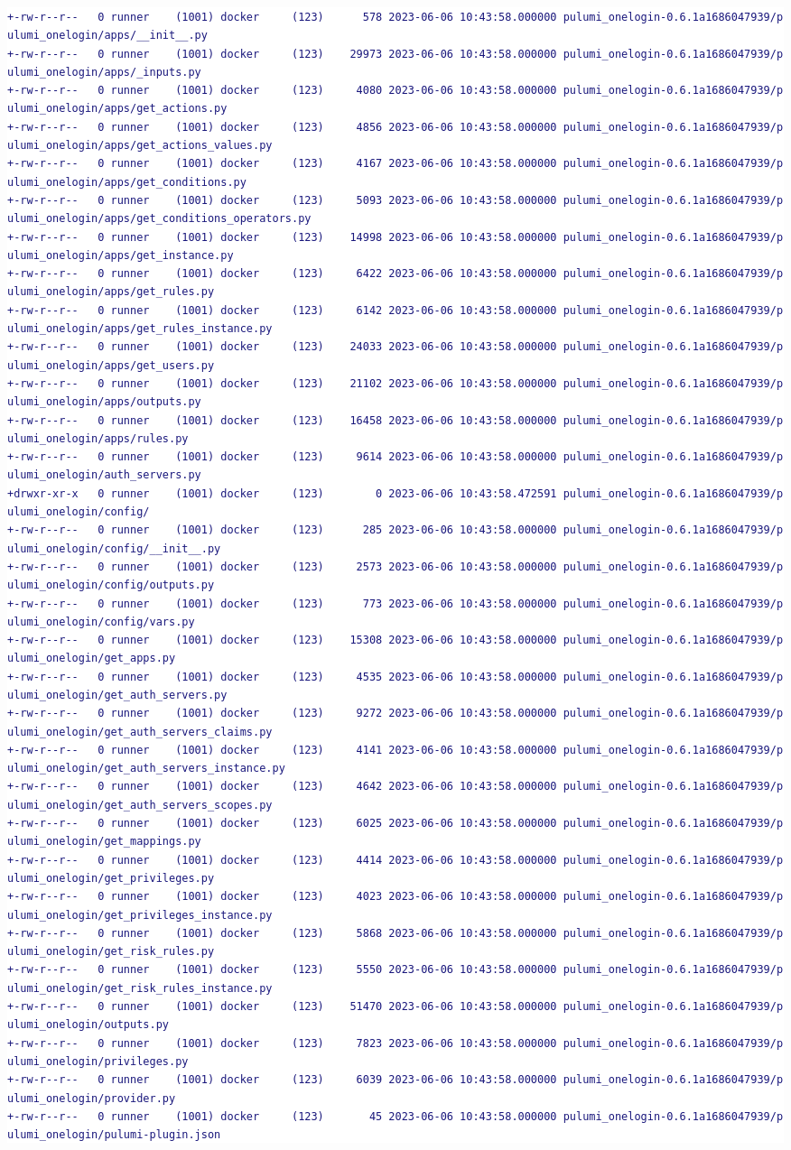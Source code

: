 ```diff
+-rw-r--r--   0 runner    (1001) docker     (123)      578 2023-06-06 10:43:58.000000 pulumi_onelogin-0.6.1a1686047939/pulumi_onelogin/apps/__init__.py
+-rw-r--r--   0 runner    (1001) docker     (123)    29973 2023-06-06 10:43:58.000000 pulumi_onelogin-0.6.1a1686047939/pulumi_onelogin/apps/_inputs.py
+-rw-r--r--   0 runner    (1001) docker     (123)     4080 2023-06-06 10:43:58.000000 pulumi_onelogin-0.6.1a1686047939/pulumi_onelogin/apps/get_actions.py
+-rw-r--r--   0 runner    (1001) docker     (123)     4856 2023-06-06 10:43:58.000000 pulumi_onelogin-0.6.1a1686047939/pulumi_onelogin/apps/get_actions_values.py
+-rw-r--r--   0 runner    (1001) docker     (123)     4167 2023-06-06 10:43:58.000000 pulumi_onelogin-0.6.1a1686047939/pulumi_onelogin/apps/get_conditions.py
+-rw-r--r--   0 runner    (1001) docker     (123)     5093 2023-06-06 10:43:58.000000 pulumi_onelogin-0.6.1a1686047939/pulumi_onelogin/apps/get_conditions_operators.py
+-rw-r--r--   0 runner    (1001) docker     (123)    14998 2023-06-06 10:43:58.000000 pulumi_onelogin-0.6.1a1686047939/pulumi_onelogin/apps/get_instance.py
+-rw-r--r--   0 runner    (1001) docker     (123)     6422 2023-06-06 10:43:58.000000 pulumi_onelogin-0.6.1a1686047939/pulumi_onelogin/apps/get_rules.py
+-rw-r--r--   0 runner    (1001) docker     (123)     6142 2023-06-06 10:43:58.000000 pulumi_onelogin-0.6.1a1686047939/pulumi_onelogin/apps/get_rules_instance.py
+-rw-r--r--   0 runner    (1001) docker     (123)    24033 2023-06-06 10:43:58.000000 pulumi_onelogin-0.6.1a1686047939/pulumi_onelogin/apps/get_users.py
+-rw-r--r--   0 runner    (1001) docker     (123)    21102 2023-06-06 10:43:58.000000 pulumi_onelogin-0.6.1a1686047939/pulumi_onelogin/apps/outputs.py
+-rw-r--r--   0 runner    (1001) docker     (123)    16458 2023-06-06 10:43:58.000000 pulumi_onelogin-0.6.1a1686047939/pulumi_onelogin/apps/rules.py
+-rw-r--r--   0 runner    (1001) docker     (123)     9614 2023-06-06 10:43:58.000000 pulumi_onelogin-0.6.1a1686047939/pulumi_onelogin/auth_servers.py
+drwxr-xr-x   0 runner    (1001) docker     (123)        0 2023-06-06 10:43:58.472591 pulumi_onelogin-0.6.1a1686047939/pulumi_onelogin/config/
+-rw-r--r--   0 runner    (1001) docker     (123)      285 2023-06-06 10:43:58.000000 pulumi_onelogin-0.6.1a1686047939/pulumi_onelogin/config/__init__.py
+-rw-r--r--   0 runner    (1001) docker     (123)     2573 2023-06-06 10:43:58.000000 pulumi_onelogin-0.6.1a1686047939/pulumi_onelogin/config/outputs.py
+-rw-r--r--   0 runner    (1001) docker     (123)      773 2023-06-06 10:43:58.000000 pulumi_onelogin-0.6.1a1686047939/pulumi_onelogin/config/vars.py
+-rw-r--r--   0 runner    (1001) docker     (123)    15308 2023-06-06 10:43:58.000000 pulumi_onelogin-0.6.1a1686047939/pulumi_onelogin/get_apps.py
+-rw-r--r--   0 runner    (1001) docker     (123)     4535 2023-06-06 10:43:58.000000 pulumi_onelogin-0.6.1a1686047939/pulumi_onelogin/get_auth_servers.py
+-rw-r--r--   0 runner    (1001) docker     (123)     9272 2023-06-06 10:43:58.000000 pulumi_onelogin-0.6.1a1686047939/pulumi_onelogin/get_auth_servers_claims.py
+-rw-r--r--   0 runner    (1001) docker     (123)     4141 2023-06-06 10:43:58.000000 pulumi_onelogin-0.6.1a1686047939/pulumi_onelogin/get_auth_servers_instance.py
+-rw-r--r--   0 runner    (1001) docker     (123)     4642 2023-06-06 10:43:58.000000 pulumi_onelogin-0.6.1a1686047939/pulumi_onelogin/get_auth_servers_scopes.py
+-rw-r--r--   0 runner    (1001) docker     (123)     6025 2023-06-06 10:43:58.000000 pulumi_onelogin-0.6.1a1686047939/pulumi_onelogin/get_mappings.py
+-rw-r--r--   0 runner    (1001) docker     (123)     4414 2023-06-06 10:43:58.000000 pulumi_onelogin-0.6.1a1686047939/pulumi_onelogin/get_privileges.py
+-rw-r--r--   0 runner    (1001) docker     (123)     4023 2023-06-06 10:43:58.000000 pulumi_onelogin-0.6.1a1686047939/pulumi_onelogin/get_privileges_instance.py
+-rw-r--r--   0 runner    (1001) docker     (123)     5868 2023-06-06 10:43:58.000000 pulumi_onelogin-0.6.1a1686047939/pulumi_onelogin/get_risk_rules.py
+-rw-r--r--   0 runner    (1001) docker     (123)     5550 2023-06-06 10:43:58.000000 pulumi_onelogin-0.6.1a1686047939/pulumi_onelogin/get_risk_rules_instance.py
+-rw-r--r--   0 runner    (1001) docker     (123)    51470 2023-06-06 10:43:58.000000 pulumi_onelogin-0.6.1a1686047939/pulumi_onelogin/outputs.py
+-rw-r--r--   0 runner    (1001) docker     (123)     7823 2023-06-06 10:43:58.000000 pulumi_onelogin-0.6.1a1686047939/pulumi_onelogin/privileges.py
+-rw-r--r--   0 runner    (1001) docker     (123)     6039 2023-06-06 10:43:58.000000 pulumi_onelogin-0.6.1a1686047939/pulumi_onelogin/provider.py
+-rw-r--r--   0 runner    (1001) docker     (123)       45 2023-06-06 10:43:58.000000 pulumi_onelogin-0.6.1a1686047939/pulumi_onelogin/pulumi-plugin.json
```